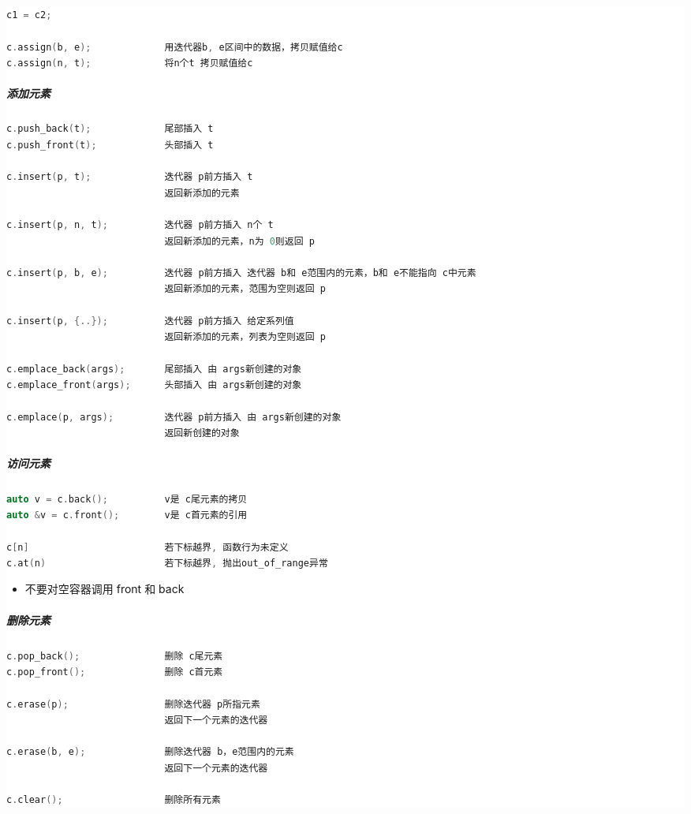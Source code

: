 ```c++
c1 = c2;

c.assign(b, e);       		用迭代器b, e区间中的数据，拷贝赋值给c
c.assign(n, t);      		将n个t 拷贝赋值给c
```

##### 添加元素

~~~c++
c.push_back(t);       		尾部插入 t
c.push_front(t);	  		头部插入 t
    
c.insert(p, t);		  		迭代器 p前方插入 t
    				  		返回新添加的元素
    
c.insert(p, n, t);	  		迭代器 p前方插入 n个 t
    				  		返回新添加的元素，n为 0则返回 p

c.insert(p, b, e);    		迭代器 p前方插入 迭代器 b和 e范围内的元素，b和 e不能指向 c中元素
    				  		返回新添加的元素，范围为空则返回 p

c.insert(p, {..});	  		迭代器 p前方插入 给定系列值
    				  		返回新添加的元素，列表为空则返回 p

c.emplace_back(args);       尾部插入 由 args新创建的对象
c.emplace_front(args);	  	头部插入 由 args新创建的对象
    
c.emplace(p, args);		 	迭代器 p前方插入 由 args新创建的对象
    				     	返回新创建的对象
~~~

##### 访问元素

~~~c++
auto v = c.back();		    v是 c尾元素的拷贝
auto &v = c.front();		v是 c首元素的引用

c[n]						若下标越界, 函数行为未定义
c.at(n)						若下标越界, 抛出out_of_range异常
~~~

- 不要对空容器调用 front 和 back


##### 删除元素

~~~c++
c.pop_back();				删除 c尾元素
c.pop_front();				删除 c首元素

c.erase(p);					删除迭代器 p所指元素
							返回下一个元素的迭代器
							
c.erase(b, e);				删除迭代器 b，e范围内的元素
							返回下一个元素的迭代器

c.clear();					删除所有元素
~~~
